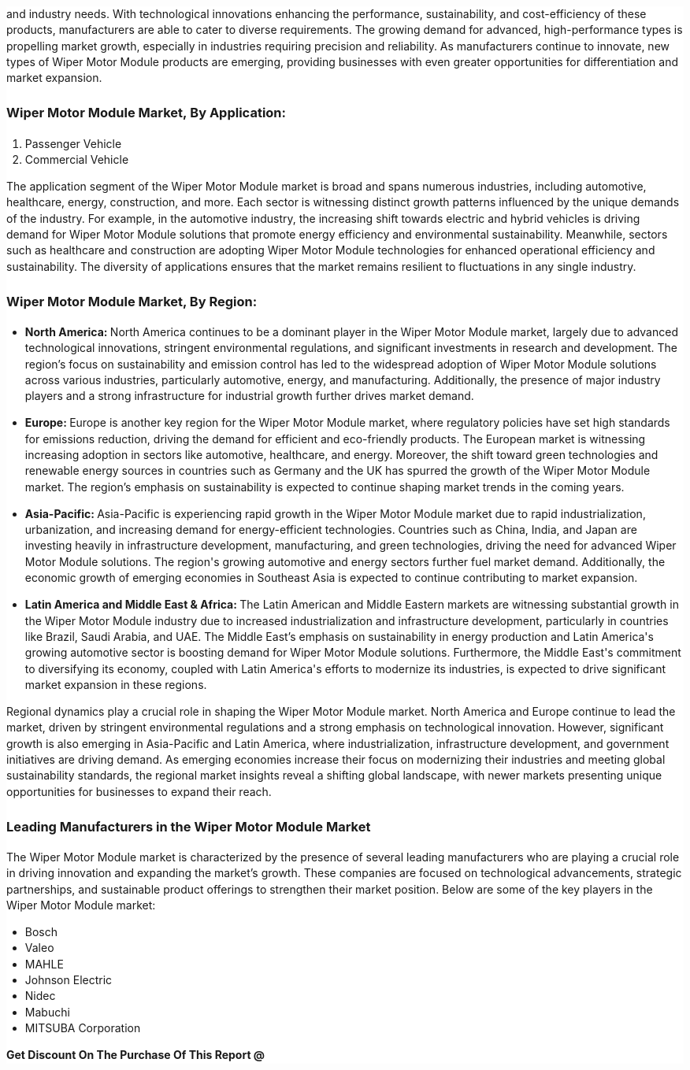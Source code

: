 and industry needs. With technological innovations enhancing the performance, sustainability, and cost-efficiency of these products, manufacturers are able to cater to diverse requirements. The growing demand for advanced, high-performance types is propelling market growth, especially in industries requiring precision and reliability. As manufacturers continue to innovate, new types of Wiper Motor Module products are emerging, providing businesses with even greater opportunities for differentiation and market expansion.</p><h3>Wiper Motor Module Market,&nbsp;By Application:</h3><ol><li>Passenger Vehicle<li> Commercial Vehicle</li></ol><p>The application segment of the Wiper Motor Module market is broad and spans numerous industries, including automotive, healthcare, energy, construction, and more. Each sector is witnessing distinct growth patterns influenced by the unique demands of the industry. For example, in the automotive industry, the increasing shift towards electric and hybrid vehicles is driving demand for Wiper Motor Module solutions that promote energy efficiency and environmental sustainability. Meanwhile, sectors such as healthcare and construction are adopting Wiper Motor Module technologies for enhanced operational efficiency and sustainability. The diversity of applications ensures that the market remains resilient to fluctuations in any single industry.</p><h3>Wiper Motor Module Market, By Region:</h3><ul><li><p><strong>North America:&nbsp;</strong>North America continues to be a dominant player in the Wiper Motor Module market, largely due to advanced technological innovations, stringent environmental regulations, and significant investments in research and development. The region&rsquo;s focus on sustainability and emission control has led to the widespread adoption of Wiper Motor Module solutions across various industries, particularly automotive, energy, and manufacturing. Additionally, the presence of major industry players and a strong infrastructure for industrial growth further drives market demand.</p></li><li><p><strong><strong>Europe:&nbsp;</strong></strong>Europe is another key region for the Wiper Motor Module market, where regulatory policies have set high standards for emissions reduction, driving the demand for efficient and eco-friendly products. The European market is witnessing increasing adoption in sectors like automotive, healthcare, and energy. Moreover, the shift toward green technologies and renewable energy sources in countries such as Germany and the UK has spurred the growth of the Wiper Motor Module market. The region&rsquo;s emphasis on sustainability is expected to continue shaping market trends in the coming years.</p></li><li><p><strong><strong>Asia-Pacific:&nbsp;</strong></strong>Asia-Pacific is experiencing rapid growth in the Wiper Motor Module market due to rapid industrialization, urbanization, and increasing demand for energy-efficient technologies. Countries such as China, India, and Japan are investing heavily in infrastructure development, manufacturing, and green technologies, driving the need for advanced Wiper Motor Module solutions. The region's growing automotive and energy sectors further fuel market demand. Additionally, the economic growth of emerging economies in Southeast Asia is expected to continue contributing to market expansion.</p></li><li><p><strong><strong>Latin America and Middle East &amp; Africa:&nbsp;</strong></strong>The Latin American and Middle Eastern markets are witnessing substantial growth in the Wiper Motor Module industry due to increased industrialization and infrastructure development, particularly in countries like Brazil, Saudi Arabia, and UAE. The Middle East&rsquo;s emphasis on sustainability in energy production and Latin America's growing automotive sector is boosting demand for Wiper Motor Module solutions. Furthermore, the Middle East's commitment to diversifying its economy, coupled with Latin America's efforts to modernize its industries, is expected to drive significant market expansion in these regions.</p></li></ul><p>Regional dynamics play a crucial role in shaping the Wiper Motor Module market. North America and Europe continue to lead the market, driven by stringent environmental regulations and a strong emphasis on technological innovation. However, significant growth is also emerging in Asia-Pacific and Latin America, where industrialization, infrastructure development, and government initiatives are driving demand. As emerging economies increase their focus on modernizing their industries and meeting global sustainability standards, the regional market insights reveal a shifting global landscape, with newer markets presenting unique opportunities for businesses to expand their reach.</p><h3><strong>Leading Manufacturers in the Wiper Motor Module Market</strong></h3><p>The Wiper Motor Module market is characterized by the presence of several leading manufacturers who are playing a crucial role in driving innovation and expanding the market&rsquo;s growth. These companies are focused on technological advancements, strategic partnerships, and sustainable product offerings to strengthen their market position. Below are some of the key players in the Wiper Motor Module market:</p></div><div class="article-main__content" data-test-id="publishing-text-block"><ul><li><span class="">Bosch<li> Valeo<li> MAHLE<li> Johnson Electric<li> Nidec<li> Mabuchi<li> MITSUBA Corporation</span></li></ul></div><div class="article-main__content" data-test-id="publishing-text-block"><p><span class="font-[700]"><strong>Get Discount On The Purchase Of This Report @</strong>